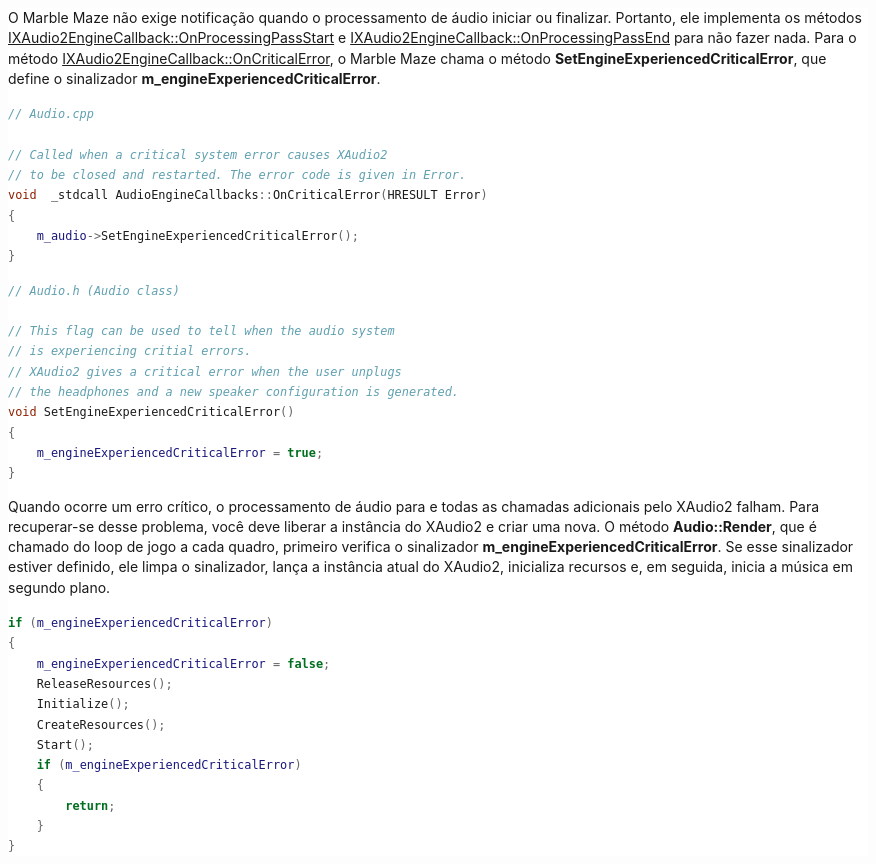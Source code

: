 O Marble Maze não exige notificação quando o processamento de áudio iniciar ou finalizar. Portanto, ele implementa os métodos [IXAudio2EngineCallback::OnProcessingPassStart](https://msdn.microsoft.com/library/windows/desktop/ee418463) e [IXAudio2EngineCallback::OnProcessingPassEnd](https://msdn.microsoft.com/library/windows/desktop/ee418462) para não fazer nada. Para o método [IXAudio2EngineCallback::OnCriticalError](https://msdn.microsoft.com/library/windows/desktop/ee418461), o Marble Maze chama o método **SetEngineExperiencedCriticalError**, que define o sinalizador **m\_engineExperiencedCriticalError**.

```cpp
// Audio.cpp

// Called when a critical system error causes XAudio2 
// to be closed and restarted. The error code is given in Error. 
void  _stdcall AudioEngineCallbacks::OnCriticalError(HRESULT Error)
{
    m_audio->SetEngineExperiencedCriticalError();
}
```

```cpp
// Audio.h (Audio class)

// This flag can be used to tell when the audio system 
// is experiencing critial errors.
// XAudio2 gives a critical error when the user unplugs
// the headphones and a new speaker configuration is generated.
void SetEngineExperiencedCriticalError()
{
    m_engineExperiencedCriticalError = true;
}
```

Quando ocorre um erro crítico, o processamento de áudio para e todas as chamadas adicionais pelo XAudio2 falham. Para recuperar-se desse problema, você deve liberar a instância do XAudio2 e criar uma nova. O método **Audio::Render**, que é chamado do loop de jogo a cada quadro, primeiro verifica o sinalizador **m\_engineExperiencedCriticalError**. Se esse sinalizador estiver definido, ele limpa o sinalizador, lança a instância atual do XAudio2, inicializa recursos e, em seguida, inicia a música em segundo plano.

```cpp
if (m_engineExperiencedCriticalError)
{
    m_engineExperiencedCriticalError = false;
    ReleaseResources();
    Initialize();
    CreateResources();
    Start();
    if (m_engineExperiencedCriticalError)
    {
        return;
    }
}
```
